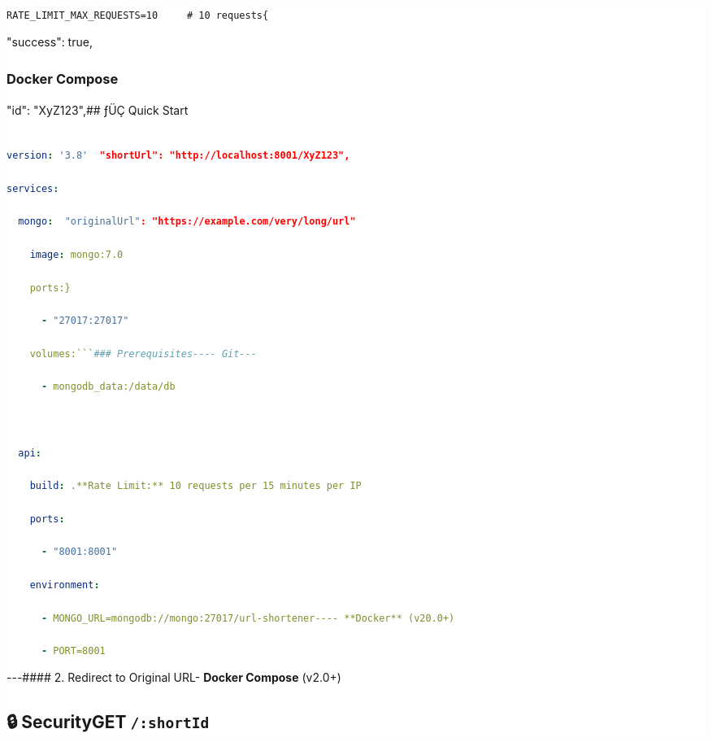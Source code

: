 ```bash- [API Documentation](#-api-documentation)
RATE_LIMIT_MAX_REQUESTS=10     # 10 requests{

```

  "success": true,

### Docker Compose

  "id": "XyZ123",## ­ƒÜÇ Quick Start

```yaml

version: '3.8'  "shortUrl": "http://localhost:8001/XyZ123",

services:

  mongo:  "originalUrl": "https://example.com/very/long/url"

    image: mongo:7.0

    ports:}

      - "27017:27017"

    volumes:```### Prerequisites---- Git---

      - mongodb_data:/data/db



  api:

    build: .**Rate Limit:** 10 requests per 15 minutes per IP

    ports:

      - "8001:8001"

    environment:

      - MONGO_URL=mongodb://mongo:27017/url-shortener---- **Docker** (v20.0+)

      - PORT=8001

```



---#### 2. Redirect to Original URL- **Docker Compose** (v2.0+)



## 🔒 Security**GET** `/:shortId`

